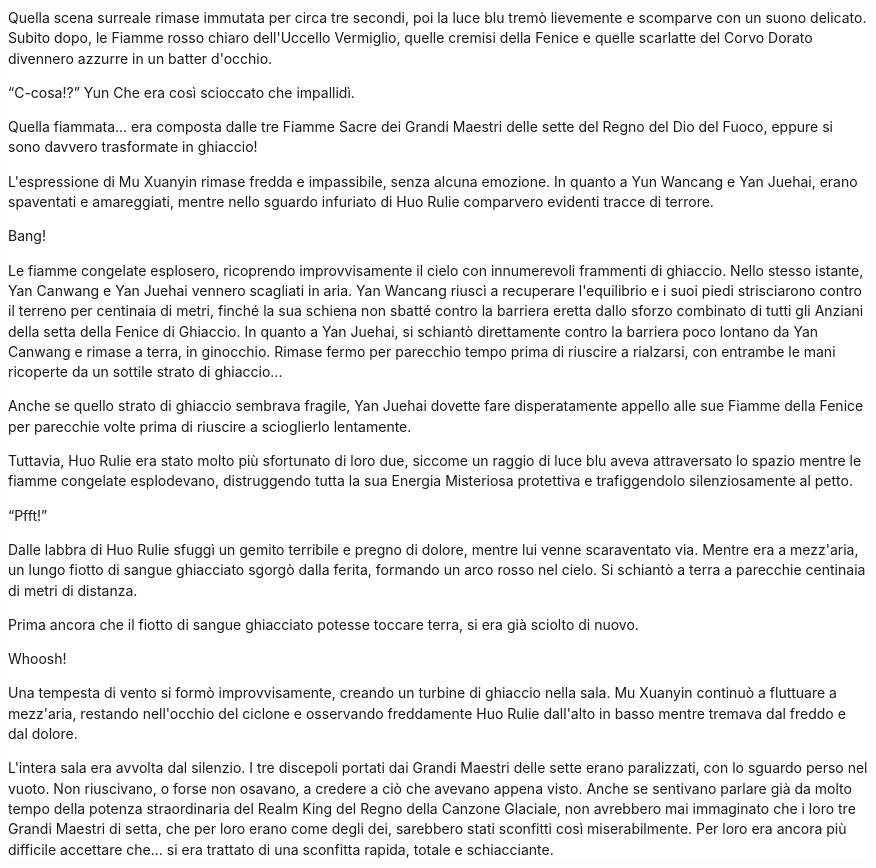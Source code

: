 
Quella scena surreale rimase immutata per circa tre secondi, poi la luce blu tremò lievemente e scomparve con un suono delicato. Subito dopo, le Fiamme rosso chiaro dell'Uccello Vermiglio, quelle cremisi della Fenice e quelle scarlatte del Corvo Dorato divennero azzurre in un batter d'occhio.


“C-cosa!?” Yun Che era così scioccato che impallidì.


Quella fiammata... era composta dalle tre Fiamme Sacre dei Grandi Maestri delle sette del Regno del Dio del Fuoco, eppure si sono davvero trasformate in ghiaccio!


L'espressione di Mu Xuanyin rimase fredda e impassibile, senza alcuna emozione. In quanto a Yun Wancang e Yan Juehai, erano spaventati e amareggiati, mentre nello sguardo infuriato di Huo Rulie comparvero evidenti tracce di terrore.


Bang!


Le fiamme congelate esplosero, ricoprendo improvvisamente il cielo con innumerevoli frammenti di ghiaccio. Nello stesso istante, Yan Canwang e Yan Juehai vennero scagliati in aria. Yan Wancang riuscì a recuperare l'equilibrio e i suoi piedi strisciarono contro il terreno per centinaia di metri, finché la sua schiena non sbatté contro la barriera eretta dallo sforzo combinato di tutti gli Anziani della setta della Fenice di Ghiaccio. In quanto a Yan Juehai, si schiantò direttamente contro la barriera poco lontano da Yan Canwang e rimase a terra, in ginocchio. Rimase fermo per parecchio tempo prima di riuscire a rialzarsi, con entrambe le mani ricoperte da un sottile strato di ghiaccio...


Anche se quello strato di ghiaccio sembrava fragile, Yan Juehai dovette fare disperatamente appello alle sue Fiamme della Fenice per parecchie volte prima di riuscire a scioglierlo lentamente.


Tuttavia, Huo Rulie era stato molto più sfortunato di loro due, siccome un raggio di luce blu aveva attraversato lo spazio mentre le fiamme congelate esplodevano, distruggendo tutta la sua Energia Misteriosa protettiva e trafiggendolo silenziosamente al petto.


“Pfft!”


Dalle labbra di Huo Rulie sfuggì un gemito terribile e pregno di dolore, mentre lui venne scaraventato via. Mentre era a mezz'aria, un lungo fiotto di sangue ghiacciato sgorgò dalla ferita, formando un arco rosso nel cielo. Si schiantò a terra a parecchie centinaia di metri di distanza.


Prima ancora che il fiotto di sangue ghiacciato potesse toccare terra, si era già sciolto di nuovo.


Whoosh!


Una tempesta di vento si formò improvvisamente, creando un turbine di ghiaccio nella sala. Mu Xuanyin continuò a fluttuare a mezz'aria, restando nell'occhio del ciclone e osservando freddamente Huo Rulie dall'alto in basso mentre tremava dal freddo e dal dolore.


L'intera sala era avvolta dal silenzio. I tre discepoli portati dai Grandi Maestri delle sette erano paralizzati, con lo sguardo perso nel vuoto. Non riuscivano, o forse non osavano, a credere a ciò che avevano appena visto. Anche se sentivano parlare già da molto tempo della potenza straordinaria del Realm King del Regno della Canzone Glaciale, non avrebbero mai immaginato che i loro tre Grandi Maestri di setta, che per loro erano come degli dei, sarebbero stati sconfitti così miserabilmente. Per loro era ancora più difficile accettare che... si era trattato di una sconfitta rapida, totale e schiacciante.
